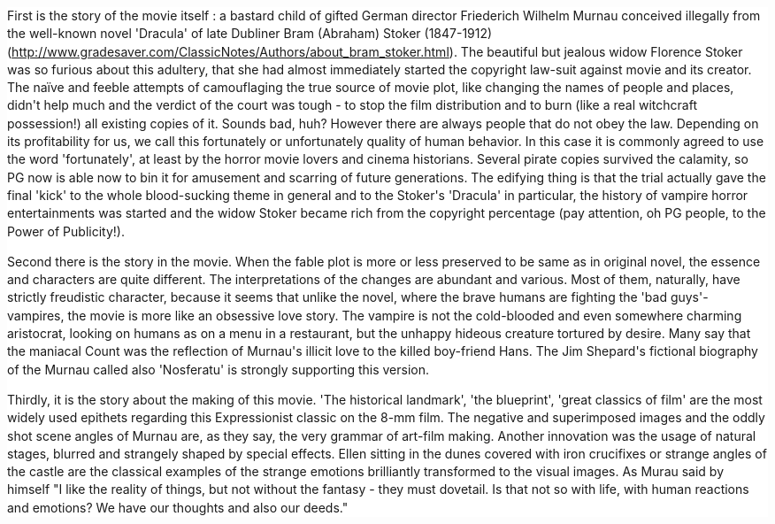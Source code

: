 First is the story of the movie itself : a bastard child of gifted
German director Friederich Wilhelm Murnau conceived illegally from the
well-known novel 'Dracula' of late Dubliner Bram (Abraham) Stoker
(1847-1912)
(http://www.gradesaver.com/ClassicNotes/Authors/about_bram_stoker.html).
The beautiful but jealous widow Florence Stoker was so furious about
this adultery, that she had almost immediately started the copyright
law-suit against movie and its creator.  The naïve and feeble attempts
of camouflaging the true source of movie plot, like changing the names
of people and places, didn't help much and the verdict of the court
was tough - to stop the film distribution and to burn (like a real
witchcraft possession!) all existing copies of it. Sounds bad, huh?
However there are always people that do not obey the law. Depending on
its profitability for us, we call this fortunately or unfortunately
quality of human behavior. In this case it is commonly agreed to use
the word 'fortunately', at least by the horror movie lovers and cinema
historians. Several pirate copies survived the calamity, so PG now is
able now to bin it for amusement and scarring of future
generations. The edifying thing is that the trial actually gave the
final 'kick' to the whole blood-sucking theme in general and to the
Stoker's 'Dracula' in particular, the history of vampire horror
entertainments was started and the widow Stoker became rich from the
copyright percentage (pay attention, oh PG people, to the Power of Publicity!).

Second there is the story in the movie. When the fable plot is more or
less preserved to be same as in original novel, the essence and
characters are quite different. The interpretations of the changes are
abundant and various. Most of them, naturally, have strictly
freudistic character, because it seems that unlike the novel, where
the brave humans are fighting the 'bad guys'- vampires, the movie is
more like an obsessive love story. The vampire is not the cold-blooded
and even somewhere charming aristocrat, looking on humans as on a menu
in a restaurant, but the unhappy hideous creature tortured by desire.
Many say that the maniacal Count was the reflection of Murnau's
illicit love to the killed boy-friend Hans. The Jim Shepard's
fictional biography of the Murnau called also 'Nosferatu' is strongly
supporting this version.

Thirdly, it is the story about the making of this movie. 'The
historical landmark', 'the blueprint', 'great classics of film' are
the most widely used epithets regarding this Expressionist classic on
the 8-mm film. The negative and superimposed images and the oddly shot
scene angles of Murnau are, as they say, the very grammar of art-film
making. Another innovation was the usage of natural stages, blurred
and strangely shaped by special effects. Ellen sitting in the dunes
covered with iron crucifixes or strange angles of the castle are the
classical examples of the strange emotions brilliantly transformed to
the visual images. As Murau said by himself "I like the reality of
things, but not without the fantasy - they must dovetail. Is that not
so with life, with human reactions and emotions? We have our thoughts
and also our deeds."
